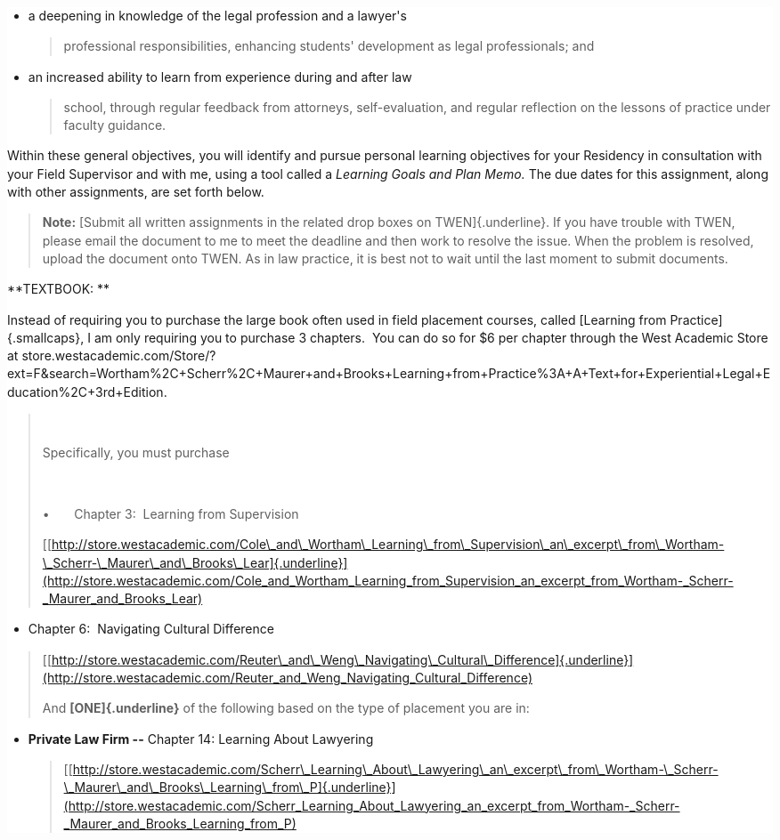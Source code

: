 -   a deepening in knowledge of the legal profession and a lawyer's
    > professional responsibilities, enhancing students' development as
    > legal professionals; and

-   an increased ability to learn from experience during and after law
    > school, through regular feedback from attorneys, self-evaluation,
    > and regular reflection on the lessons of practice under faculty
    > guidance.

Within these general objectives, you will identify and pursue personal
learning objectives for your Residency in consultation with your Field
Supervisor and with me, using a tool called a *Learning Goals and Plan
Memo.* The due dates for this assignment, along with other assignments,
are set forth below.

> **Note:** [Submit all written assignments in the related drop boxes on
> TWEN]{.underline}. If you have trouble with TWEN, please email the
> document to me to meet the deadline and then work to resolve the
> issue. When the problem is resolved, upload the document onto TWEN. As
> in law practice, it is best not to wait until the last moment to
> submit documents.

**TEXTBOOK: **

Instead of requiring you to purchase the large book often used in field
placement courses, called [Learning from Practice]{.smallcaps}, I am
only requiring you to purchase 3 chapters.  You can do so for \$6 per
chapter through the West Academic Store at
store.westacademic.com/Store/?ext=F&search=Wortham%2C+Scherr%2C+Maurer+and+Brooks+Learning+from+Practice%3A+A+Text+for+Experiential+Legal+Education%2C+3rd+Edition.

>  
>
> Specifically, you must purchase
>
>  
>
> •       Chapter 3:  Learning from Supervision
>
> [[http://store.westacademic.com/Cole\_and\_Wortham\_Learning\_from\_Supervision\_an\_excerpt\_from\_Wortham-\_Scherr-\_Maurer\_and\_Brooks\_Lear]{.underline}](http://store.westacademic.com/Cole_and_Wortham_Learning_from_Supervision_an_excerpt_from_Wortham-_Scherr-_Maurer_and_Brooks_Lear)

-   Chapter 6:  Navigating Cultural Difference

> [[http://store.westacademic.com/Reuter\_and\_Weng\_Navigating\_Cultural\_Difference]{.underline}](http://store.westacademic.com/Reuter_and_Weng_Navigating_Cultural_Difference)
>
> And **[ONE]{.underline}** of the following based on the type of
> placement you are in:

-   **Private Law Firm \--** Chapter 14: Learning About Lawyering
    > [[http://store.westacademic.com/Scherr\_Learning\_About\_Lawyering\_an\_excerpt\_from\_Wortham-\_Scherr-\_Maurer\_and\_Brooks\_Learning\_from\_P]{.underline}](http://store.westacademic.com/Scherr_Learning_About_Lawyering_an_excerpt_from_Wortham-_Scherr-_Maurer_and_Brooks_Learning_from_P)


[^1]: If you have already obtained your Field Supervisor's signature on
[^2]: All law students are bound by the applicable Rules of Professional